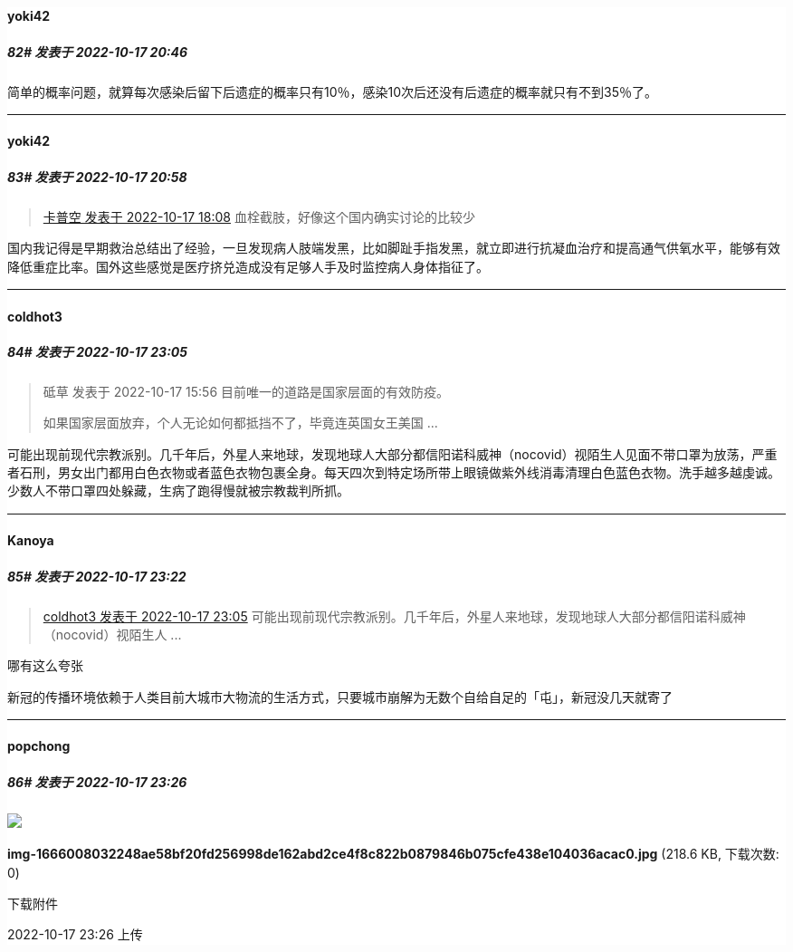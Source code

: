 ####  yoki42  
##### 82#       发表于 2022-10-17 20:46

简单的概率问题，就算每次感染后留下后遗症的概率只有10％，感染10次后还没有后遗症的概率就只有不到35％了。



*****

####  yoki42  
##### 83#       发表于 2022-10-17 20:58

<blockquote><a href="httphttps://bbs.saraba1st.com/2b/forum.php?mod=redirect&amp;goto=findpost&amp;pid=57958900&amp;ptid=2100124" target="_blank">卡普空 发表于 2022-10-17 18:08</a>
血栓截肢，好像这个国内确实讨论的比较少</blockquote>
国内我记得是早期救治总结出了经验，一旦发现病人肢端发黑，比如脚趾手指发黑，就立即进行抗凝血治疗和提高通气供氧水平，能够有效降低重症比率。国外这些感觉是医疗挤兑造成没有足够人手及时监控病人身体指征了。



*****

####  coldhot3  
##### 84#       发表于 2022-10-17 23:05

<blockquote>砥草 发表于 2022-10-17 15:56
目前唯一的道路是国家层面的有效防疫。

如果国家层面放弃，个人无论如何都抵挡不了，毕竟连英国女王美国 ...</blockquote>
可能出现前现代宗教派别。几千年后，外星人来地球，发现地球人大部分都信阳诺科威神（nocovid）视陌生人见面不带口罩为放荡，严重者石刑，男女出门都用白色衣物或者蓝色衣物包裹全身。每天四次到特定场所带上眼镜做紫外线消毒清理白色蓝色衣物。洗手越多越虔诚。少数人不带口罩四处躲藏，生病了跑得慢就被宗教裁判所抓。



*****

####  Kanoya  
##### 85#       发表于 2022-10-17 23:22

<blockquote><a href="httphttps://bbs.saraba1st.com/2b/forum.php?mod=redirect&amp;goto=findpost&amp;pid=57963274&amp;ptid=2100124" target="_blank">coldhot3 发表于 2022-10-17 23:05</a>
可能出现前现代宗教派别。几千年后，外星人来地球，发现地球人大部分都信阳诺科威神（nocovid）视陌生人 ...</blockquote>
哪有这么夸张

新冠的传播环境依赖于人类目前大城市大物流的生活方式，只要城市崩解为无数个自给自足的「屯」，新冠没几天就寄了



*****

####  popchong  
##### 86#       发表于 2022-10-17 23:26

<img src="https://img.saraba1st.com/forum/202210/17/232652mi6a1j9jezxj2l17.jpg" referrerpolicy="no-referrer">

<strong>img-1666008032248ae58bf20fd256998de162abd2ce4f8c822b0879846b075cfe438e104036acac0.jpg</strong> (218.6 KB, 下载次数: 0)

下载附件

2022-10-17 23:26 上传

